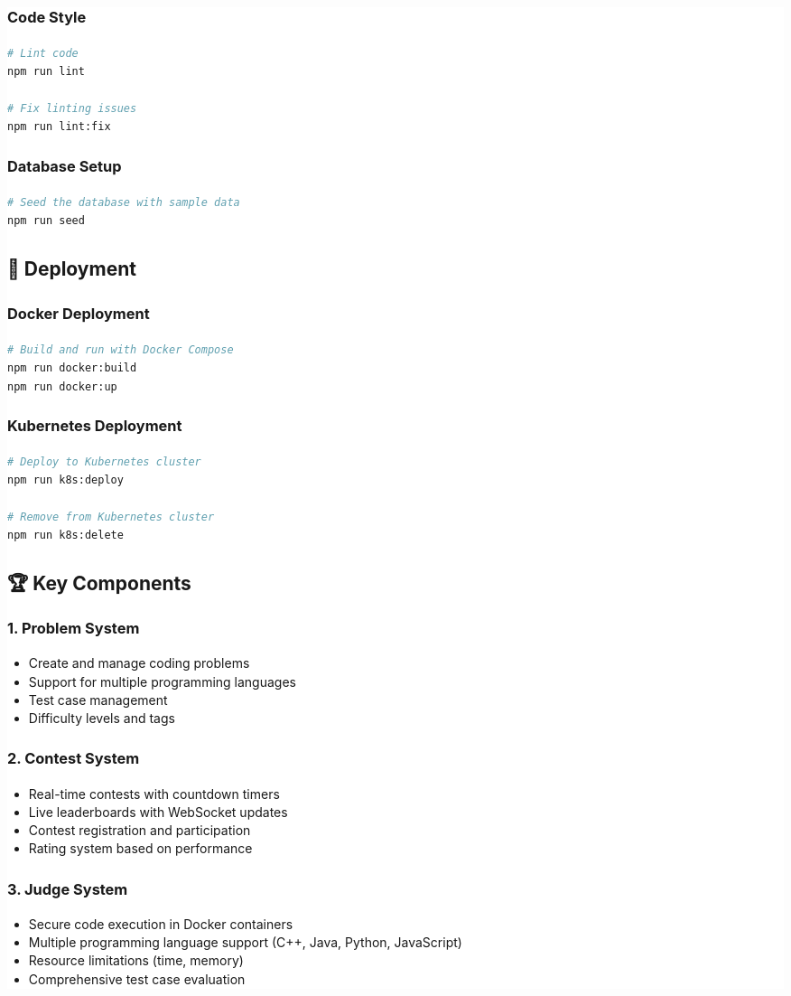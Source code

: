 ### Code Style
```bash
# Lint code
npm run lint

# Fix linting issues
npm run lint:fix
```

### Database Setup
```bash
# Seed the database with sample data
npm run seed
```

## 🚢 Deployment

### Docker Deployment
```bash
# Build and run with Docker Compose
npm run docker:build
npm run docker:up
```

### Kubernetes Deployment
```bash
# Deploy to Kubernetes cluster
npm run k8s:deploy

# Remove from Kubernetes cluster
npm run k8s:delete
```

## 🏆 Key Components

### 1. Problem System
- Create and manage coding problems
- Support for multiple programming languages
- Test case management
- Difficulty levels and tags

### 2. Contest System
- Real-time contests with countdown timers
- Live leaderboards with WebSocket updates
- Contest registration and participation
- Rating system based on performance

### 3. Judge System
- Secure code execution in Docker containers
- Multiple programming language support (C++, Java, Python, JavaScript)
- Resource limitations (time, memory)
- Comprehensive test case evaluation
